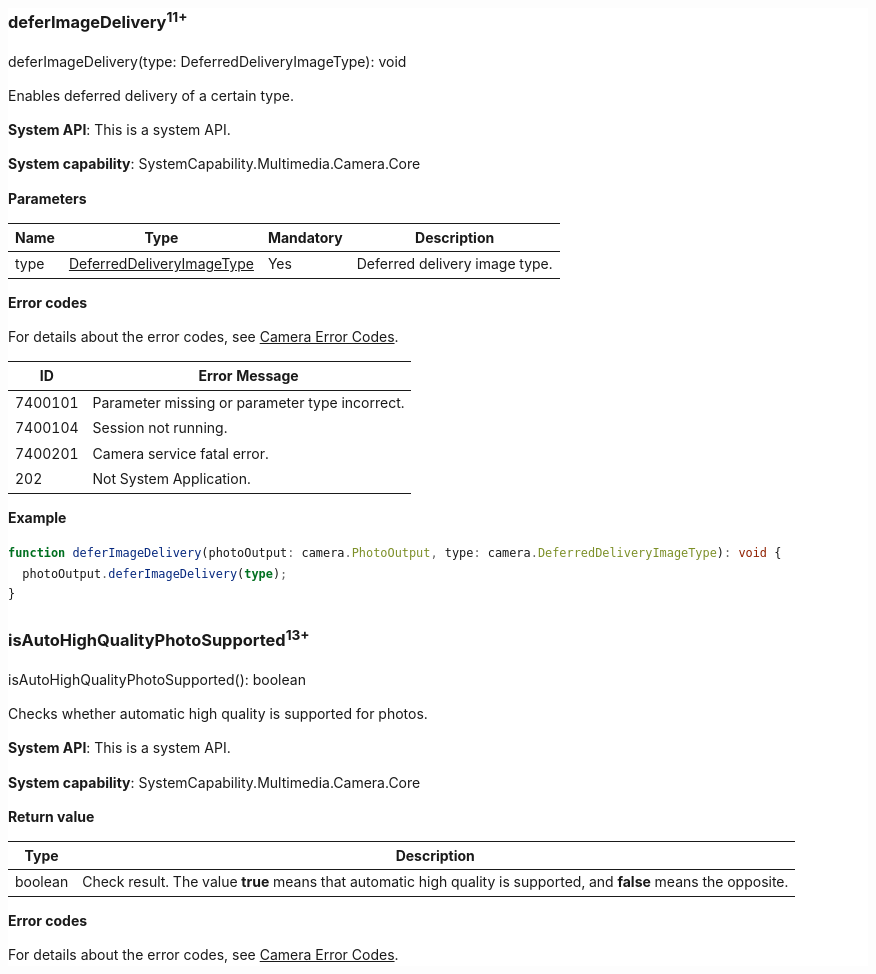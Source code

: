 ### deferImageDelivery<sup>11+</sup>

deferImageDelivery(type: DeferredDeliveryImageType): void

Enables deferred delivery of a certain type.

**System API**: This is a system API.

**System capability**: SystemCapability.Multimedia.Camera.Core

**Parameters**

| Name     | Type              | Mandatory| Description                |
| -------- | -------------------- | ---- | ------------------- |
|   type   |  [DeferredDeliveryImageType](#deferreddeliveryimagetype11)  |   Yes  |   Deferred delivery image type.   |

**Error codes**

For details about the error codes, see [Camera Error Codes](errorcode-camera.md).

| ID        | Error Message       |
| --------------- | --------------- |
| 7400101                |  Parameter missing or parameter type incorrect.        |
| 7400104                |  Session not running.                                  |
| 7400201                |  Camera service fatal error.                           |
| 202                    |  Not System Application.                               |

**Example**

```ts
function deferImageDelivery(photoOutput: camera.PhotoOutput, type: camera.DeferredDeliveryImageType): void {
  photoOutput.deferImageDelivery(type);
}
```

### isAutoHighQualityPhotoSupported<sup>13+</sup>

isAutoHighQualityPhotoSupported(): boolean

Checks whether automatic high quality is supported for photos.

**System API**: This is a system API.

**System capability**: SystemCapability.Multimedia.Camera.Core

**Return value**

| Type           | Description                    |
| -------------- | ----------------------- |
| boolean | Check result. The value **true** means that automatic high quality is supported, and **false** means the opposite.|

**Error codes**

For details about the error codes, see [Camera Error Codes](errorcode-camera.md).
